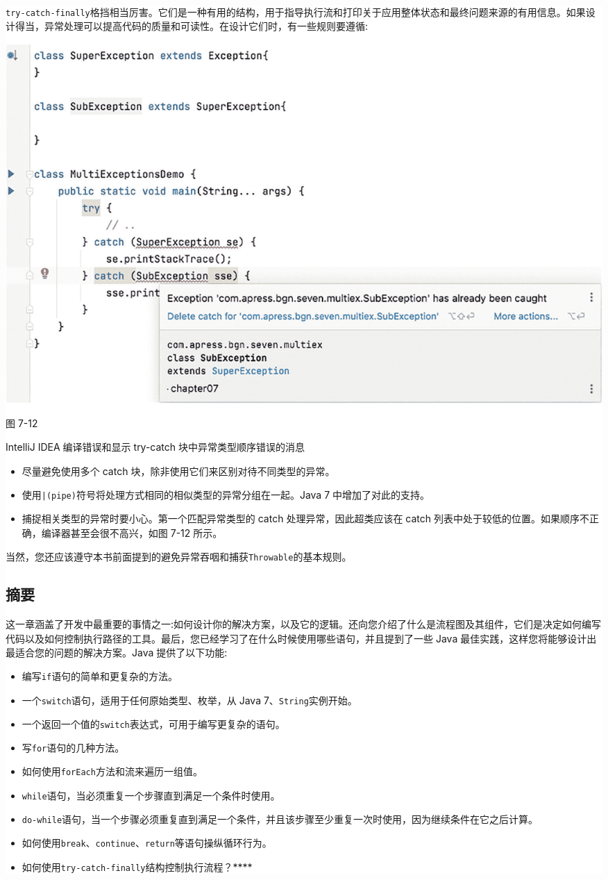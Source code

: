 `try-catch-finally`格挡相当厉害。它们是一种有用的结构，用于指导执行流和打印关于应用整体状态和最终问题来源的有用信息。如果设计得当，异常处理可以提高代码的质量和可读性。在设计它们时，有一些规则要遵循:

![img/463938_2_En_7_Fig12_HTML.jpg](img/463938_2_En_7_Fig12_HTML.jpg)

图 7-12

IntelliJ IDEA 编译错误和显示 try-catch 块中异常类型顺序错误的消息

*   尽量避免使用多个 catch 块，除非使用它们来区别对待不同类型的异常。

*   使用`|(pipe)`符号将处理方式相同的相似类型的异常分组在一起。Java 7 中增加了对此的支持。

*   捕捉相关类型的异常时要小心。第一个匹配异常类型的 catch 处理异常，因此超类应该在 catch 列表中处于较低的位置。如果顺序不正确，编译器甚至会很不高兴，如图 7-12 所示。

当然，您还应该遵守本书前面提到的避免异常吞咽和捕获`Throwable`的基本规则。

## 摘要

这一章涵盖了开发中最重要的事情之一:如何设计你的解决方案，以及它的逻辑。还向您介绍了什么是流程图及其组件，它们是决定如何编写代码以及如何控制执行路径的工具。最后，您已经学习了在什么时候使用哪些语句，并且提到了一些 Java 最佳实践，这样您将能够设计出最适合您的问题的解决方案。Java 提供了以下功能:

*   编写`if`语句的简单和更复杂的方法。

*   一个`switch`语句，适用于任何原始类型、枚举，从 Java 7、`String`实例开始。

*   一个返回一个值的`switch`表达式，可用于编写更复杂的语句。

*   写`for`语句的几种方法。

*   如何使用`forEach`方法和流来遍历一组值。

*   `while`语句，当必须重复一个步骤直到满足一个条件时使用。

*   `do-while`语句，当一个步骤必须重复直到满足一个条件，并且该步骤至少重复一次时使用，因为继续条件在它之后计算。

*   如何使用`break`、`continue`、`return`等语句操纵循环行为。

*   如何使用`try-catch-finally`结构控制执行流程？****